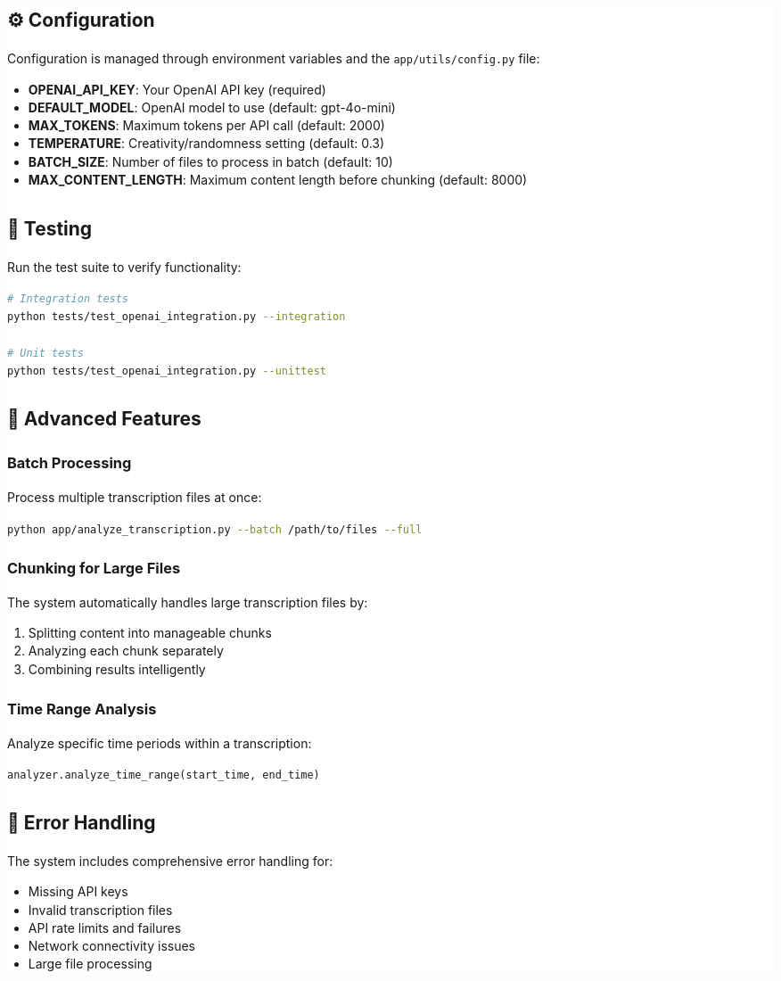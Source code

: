 ## ⚙️ Configuration

Configuration is managed through environment variables and the `app/utils/config.py` file:

- **OPENAI_API_KEY**: Your OpenAI API key (required)
- **DEFAULT_MODEL**: OpenAI model to use (default: gpt-4o-mini)
- **MAX_TOKENS**: Maximum tokens per API call (default: 2000)
- **TEMPERATURE**: Creativity/randomness setting (default: 0.3)
- **BATCH_SIZE**: Number of files to process in batch (default: 10)
- **MAX_CONTENT_LENGTH**: Maximum content length before chunking (default: 8000)

## 🧪 Testing

Run the test suite to verify functionality:

```bash
# Integration tests
python tests/test_openai_integration.py --integration

# Unit tests
python tests/test_openai_integration.py --unittest
```

## 🔧 Advanced Features

### Batch Processing
Process multiple transcription files at once:

```bash
python app/analyze_transcription.py --batch /path/to/files --full
```

### Chunking for Large Files
The system automatically handles large transcription files by:
1. Splitting content into manageable chunks
2. Analyzing each chunk separately
3. Combining results intelligently

### Time Range Analysis
Analyze specific time periods within a transcription:

```python
analyzer.analyze_time_range(start_time, end_time)
```

## 🚨 Error Handling

The system includes comprehensive error handling for:
- Missing API keys
- Invalid transcription files
- API rate limits and failures
- Network connectivity issues
- Large file processing
